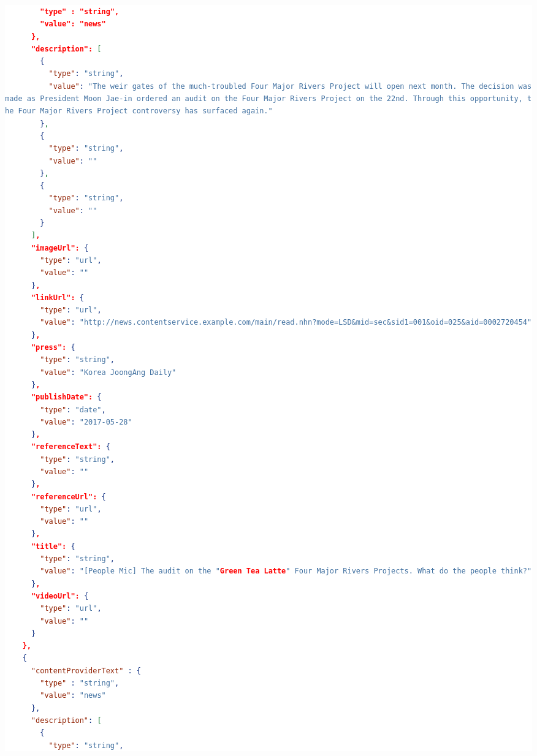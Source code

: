 ```json
        "type" : "string",
        "value": "news"
      },
      "description": [
        {
          "type": "string",
          "value": "The weir gates of the much-troubled Four Major Rivers Project will open next month. The decision was made as President Moon Jae-in ordered an audit on the Four Major Rivers Project on the 22nd. Through this opportunity, the Four Major Rivers Project controversy has surfaced again."
        },
        {
          "type": "string",
          "value": ""
        },
        {
          "type": "string",
          "value": ""
        }
      ],
      "imageUrl": {
        "type": "url",
        "value": ""
      },
      "linkUrl": {
        "type": "url",
        "value": "http://news.contentservice.example.com/main/read.nhn?mode=LSD&mid=sec&sid1=001&oid=025&aid=0002720454"
      },
      "press": {
        "type": "string",
        "value": "Korea JoongAng Daily"
      },
      "publishDate": {
        "type": "date",
        "value": "2017-05-28"
      },
      "referenceText": {
        "type": "string",
        "value": ""
      },
      "referenceUrl": {
        "type": "url",
        "value": ""
      },
      "title": {
        "type": "string",
        "value": "[People Mic] The audit on the "Green Tea Latte" Four Major Rivers Projects. What do the people think?"
      },
      "videoUrl": {
        "type": "url",
        "value": ""
      }
    },
    {
      "contentProviderText" : {
        "type" : "string",
        "value": "news"
      },
      "description": [
        {
          "type": "string",
```